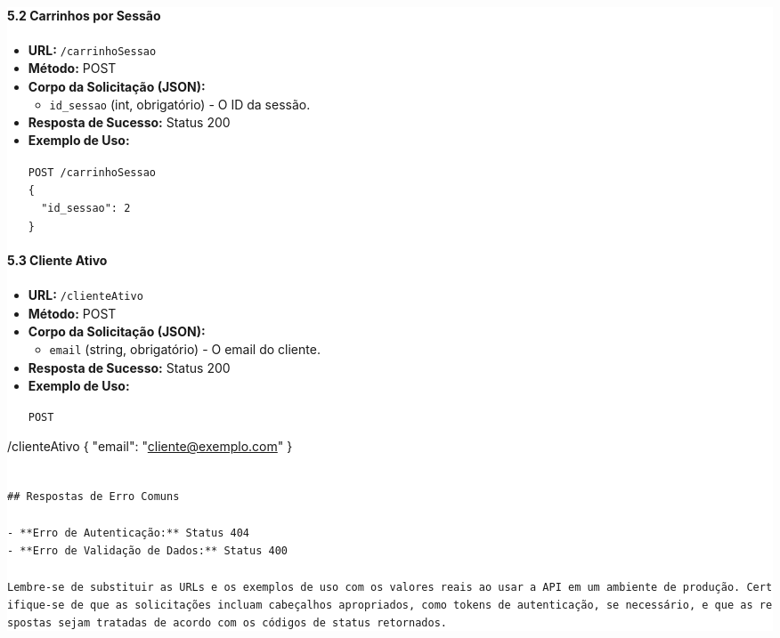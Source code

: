 #### 5.2 Carrinhos por Sessão

- **URL:** `/carrinhoSessao`
- **Método:** POST
- **Corpo da Solicitação (JSON):**
  - `id_sessao` (int, obrigatório) - O ID da sessão.
- **Resposta de Sucesso:** Status 200
- **Exemplo de Uso:**
  ```
  POST /carrinhoSessao
  {
    "id_sessao": 2
  }
  ```

#### 5.3 Cliente Ativo

- **URL:** `/clienteAtivo`
- **Método:** POST
- **Corpo da Solicitação (JSON):**
  - `email` (string, obrigatório) - O email do cliente.
- **Resposta de Sucesso:** Status 200
- **Exemplo de Uso:**
  ```
  POST

 /clienteAtivo
  {
    "email": "cliente@exemplo.com"
  }
  ```

## Respostas de Erro Comuns

- **Erro de Autenticação:** Status 404
- **Erro de Validação de Dados:** Status 400

Lembre-se de substituir as URLs e os exemplos de uso com os valores reais ao usar a API em um ambiente de produção. Certifique-se de que as solicitações incluam cabeçalhos apropriados, como tokens de autenticação, se necessário, e que as respostas sejam tratadas de acordo com os códigos de status retornados.
